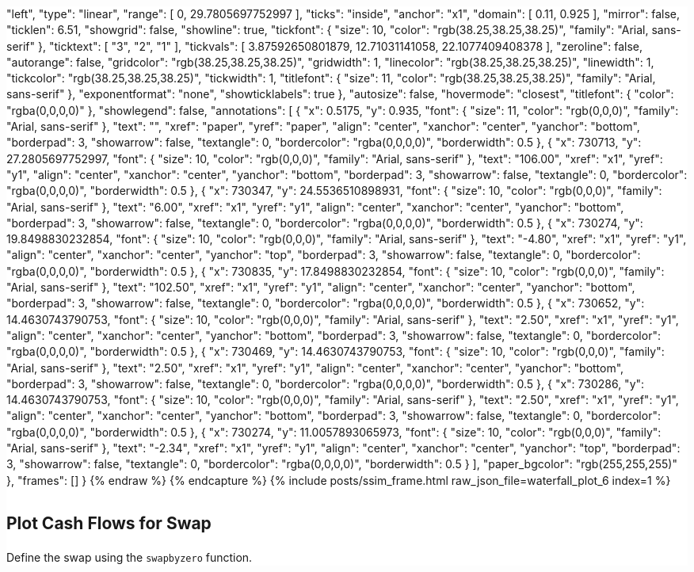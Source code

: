 "left", "type": "linear", "range": [ 0, 29.7805697752997 ], "ticks": "inside", "anchor": "x1", "domain": [ 0.11, 0.925 ], "mirror": false, "ticklen": 6.51, "showgrid": false, "showline": true, "tickfont": { "size": 10, "color": "rgb(38.25,38.25,38.25)", "family": "Arial, sans-serif" }, "ticktext": [ "3", "2", "1" ], "tickvals": [ 3.87592650801879, 12.71031141058, 22.1077409408378 ], "zeroline": false, "autorange": false, "gridcolor": "rgb(38.25,38.25,38.25)", "gridwidth": 1, "linecolor": "rgb(38.25,38.25,38.25)", "linewidth": 1, "tickcolor": "rgb(38.25,38.25,38.25)", "tickwidth": 1, "titlefont": { "size": 11, "color": "rgb(38.25,38.25,38.25)", "family": "Arial, sans-serif" }, "exponentformat": "none", "showticklabels": true }, "autosize": false, "hovermode": "closest", "titlefont": { "color": "rgba(0,0,0,0)" }, "showlegend": false, "annotations": [ { "x": 0.5175, "y": 0.935, "font": { "size": 11, "color": "rgb(0,0,0)", "family": "Arial, sans-serif" }, "text": "<b><b></b></b>", "xref": "paper", "yref": "paper", "align": "center", "xanchor": "center", "yanchor": "bottom", "borderpad": 3, "showarrow": false, "textangle": 0, "bordercolor": "rgba(0,0,0,0)", "borderwidth": 0.5 }, { "x": 730713, "y": 27.2805697752997, "font": { "size": 10, "color": "rgb(0,0,0)", "family": "Arial, sans-serif" }, "text": "106.00", "xref": "x1", "yref": "y1", "align": "center", "xanchor": "center", "yanchor": "bottom", "borderpad": 3, "showarrow": false, "textangle": 0, "bordercolor": "rgba(0,0,0,0)", "borderwidth": 0.5 }, { "x": 730347, "y": 24.5536510898931, "font": { "size": 10, "color": "rgb(0,0,0)", "family": "Arial, sans-serif" }, "text": "6.00", "xref": "x1", "yref": "y1", "align": "center", "xanchor": "center", "yanchor": "bottom", "borderpad": 3, "showarrow": false, "textangle": 0, "bordercolor": "rgba(0,0,0,0)", "borderwidth": 0.5 }, { "x": 730274, "y": 19.8498830232854, "font": { "size": 10, "color": "rgb(0,0,0)", "family": "Arial, sans-serif" }, "text": "-4.80", "xref": "x1", "yref": "y1", "align": "center", "xanchor": "center", "yanchor": "top", "borderpad": 3, "showarrow": false, "textangle": 0, "bordercolor": "rgba(0,0,0,0)", "borderwidth": 0.5 }, { "x": 730835, "y": 17.8498830232854, "font": { "size": 10, "color": "rgb(0,0,0)", "family": "Arial, sans-serif" }, "text": "102.50", "xref": "x1", "yref": "y1", "align": "center", "xanchor": "center", "yanchor": "bottom", "borderpad": 3, "showarrow": false, "textangle": 0, "bordercolor": "rgba(0,0,0,0)", "borderwidth": 0.5 }, { "x": 730652, "y": 14.4630743790753, "font": { "size": 10, "color": "rgb(0,0,0)", "family": "Arial, sans-serif" }, "text": "2.50", "xref": "x1", "yref": "y1", "align": "center", "xanchor": "center", "yanchor": "bottom", "borderpad": 3, "showarrow": false, "textangle": 0, "bordercolor": "rgba(0,0,0,0)", "borderwidth": 0.5 }, { "x": 730469, "y": 14.4630743790753, "font": { "size": 10, "color": "rgb(0,0,0)", "family": "Arial, sans-serif" }, "text": "2.50", "xref": "x1", "yref": "y1", "align": "center", "xanchor": "center", "yanchor": "bottom", "borderpad": 3, "showarrow": false, "textangle": 0, "bordercolor": "rgba(0,0,0,0)", "borderwidth": 0.5 }, { "x": 730286, "y": 14.4630743790753, "font": { "size": 10, "color": "rgb(0,0,0)", "family": "Arial, sans-serif" }, "text": "2.50", "xref": "x1", "yref": "y1", "align": "center", "xanchor": "center", "yanchor": "bottom", "borderpad": 3, "showarrow": false, "textangle": 0, "bordercolor": "rgba(0,0,0,0)", "borderwidth": 0.5 }, { "x": 730274, "y": 11.0057893065973, "font": { "size": 10, "color": "rgb(0,0,0)", "family": "Arial, sans-serif" }, "text": "-2.34", "xref": "x1", "yref": "y1", "align": "center", "xanchor": "center", "yanchor": "top", "borderpad": 3, "showarrow": false, "textangle": 0, "bordercolor": "rgba(0,0,0,0)", "borderwidth": 0.5 } ], "paper_bgcolor": "rgb(255,255,255)" }, "frames": [] }
  {% endraw %}
{% endcapture %}
{% include posts/ssim_frame.html 
  raw_json_file=waterfall_plot_6
  index=1
%}





## Plot Cash Flows for Swap

Define the swap using the `swapbyzero` function. 
